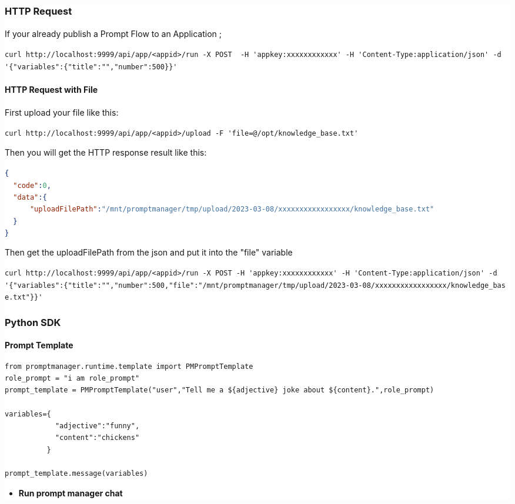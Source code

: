 ### HTTP Request

If your already publish a Prompt Flow to an Application ;

```shell
curl http://localhost:9999/api/app/<appid>/run -X POST  -H 'appkey:xxxxxxxxxxxx' -H 'Content-Type:application/json' -d '{"variables":{"title":"","number":500}}'
```

#### HTTP Request with File

First upload your file like this:

```
curl http://localhost:9999/api/app/<appid>/upload -F 'file=@/opt/knowledge_base.txt'
```

Then you will get the HTTP response result like this:

```json
{
  "code":0,
  "data":{
      "uploadFilePath":"/mnt/promptmanager/tmp/upload/2023-03-08/xxxxxxxxxxxxxxxxx/knowledge_base.txt"
  }
}
```

Then get the uploadFilePath from the json and put it into the "file" variable

```shell
curl http://localhost:9999/api/app/<appid>/run -X POST -H 'appkey:xxxxxxxxxxxx' -H 'Content-Type:application/json' -d '{"variables":{"title":"","number":500,"file":"/mnt/promptmanager/tmp/upload/2023-03-08/xxxxxxxxxxxxxxxxx/knowledge_base.txt"}}'
```

### Python SDK

**Prompt Template**

```
from promptmanager.runtime.template import PMPromptTemplate
role_prompt = "i am role_prompt"
prompt_template = PMPromptTemplate("user","Tell me a ${adjective} joke about ${content}.",role_prompt)

variables={
            "adjective":"funny",
    		"content":"chickens"
          }

prompt_template.message(variables)
```



- **Run prompt manager chat**
